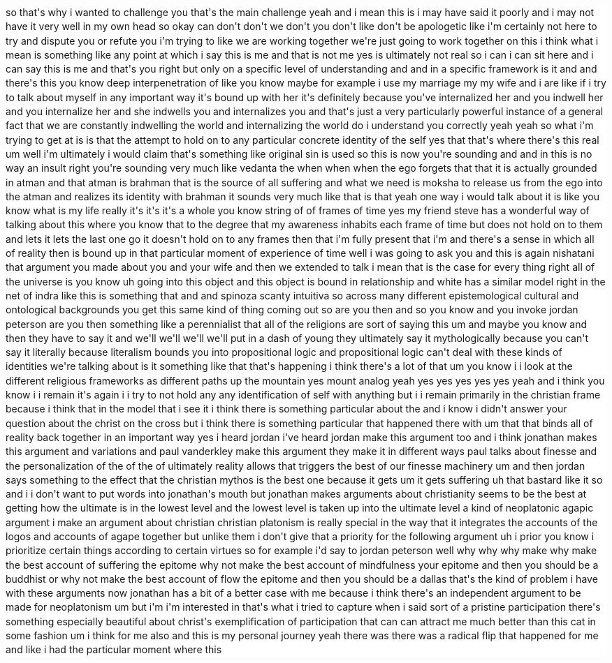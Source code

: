 so that's why i wanted to challenge you that's the main challenge yeah and i mean this is i may have said it poorly and i may not have it very well in my own head so okay can don't don't we don't you don't like don't be apologetic like i'm certainly not here to try and dispute you or refute you i'm trying to like we are working together we're just going to work together on this i think what i mean is something like any point at which i say this is me and that is not me yes is ultimately not real so i can i can sit here and i can say this is me and that's you right but only on a specific level of understanding and and in a specific framework is it and and there's this you know deep interpenetration of like you know maybe for example i use my marriage my my wife and i are like if i try to talk about myself in any important way it's bound up with her it's definitely because you've internalized her and you indwell her and you internalize her and she indwells you and internalizes you and that's just a very particularly powerful instance of a general fact that we are constantly indwelling the world and internalizing the world do i understand you correctly yeah yeah so what i'm trying to get at is is that the attempt to hold on to any particular concrete identity of the self yes that that's where there's this real um well i'm ultimately i would claim that's something like original sin is used so this is now you're sounding and and in this is no way an insult right you're sounding very much like vedanta the when when when the ego forgets that that it is actually grounded in atman and that atman is brahman that is the source of all suffering and what we need is moksha to release us from the ego into the atman and realizes its identity with brahman it sounds very much like that is that yeah one way i would talk about it is like you know what is my life really it's it's it's a whole you know string of of frames of time yes my friend steve has a wonderful way of talking about this where you know that to the degree that my awareness inhabits each frame of time but does not hold on to them and lets it lets the last one go it doesn't hold on to any frames then that i'm fully present that i'm and there's a sense in which all of reality then is bound up in that particular moment of experience of time well i was going to ask you and this is again nishatani that argument you made about you and your wife and then we extended to talk i mean that is the case for every thing right all of the universe is you know uh going into this object and this object is bound in relationship and white has a similar model right in the net of indra like this is something that and and spinoza scanty intuitiva so across many different epistemological cultural and ontological backgrounds you get this same kind of thing coming out so are you then and so you know and you invoke jordan peterson are you then something like a perennialist that all of the religions are sort of saying this um and maybe you know and then they have to say it and we'll we'll we'll we'll put in a dash of young they ultimately say it mythologically because you can't say it literally because literalism bounds you into propositional logic and propositional logic can't deal with these kinds of identities we're talking about is it something like that that's happening i think there's a lot of that um you know i i look at the different religious frameworks as different paths up the mountain yes mount analog yeah yes yes yes yes yes yeah and i think you know i i remain it's again i i try to not hold any any identification of self with anything but i i remain primarily in the christian frame because i think that in the model that i see it i think there is something particular about the and i know i didn't answer your question about the christ on the cross but i think there is something particular that happened there with um that that binds all of reality back together in an important way yes i heard jordan i've heard jordan make this argument too and i think jonathan makes this argument and variations and paul vanderkley make this argument they make it in different ways paul talks about finesse and the personalization of the of the of ultimately reality allows that triggers the best of our finesse machinery um and then jordan says something to the effect that the christian mythos is the best one because it gets um it gets suffering uh that bastard like it so and i i don't want to put words into jonathan's mouth but jonathan makes arguments about christianity seems to be the best at getting how the ultimate is in the lowest level and the lowest level is taken up into the ultimate level a kind of neoplatonic agapic argument i make an argument about christian christian platonism is really special in the way that it integrates the accounts of the logos and accounts of agape together but unlike them i don't give that a priority for the following argument uh i prior you know i prioritize certain things according to certain virtues so for example i'd say to jordan peterson well why why why make why make the best account of suffering the epitome why not make the best account of mindfulness your epitome and then you should be a buddhist or why not make the best account of flow the epitome and then you should be a dallas that's the kind of problem i have with these arguments now jonathan has a bit of a better case with me because i think there's an independent argument to be made for neoplatonism um but i'm i'm interested in that's what i tried to capture when i said sort of a pristine participation there's something especially beautiful about christ's exemplification of participation that can can attract me much better than this cat in some fashion um i think for me also and this is my personal journey yeah there was there was a radical flip that happened for me and like i had the particular moment where this